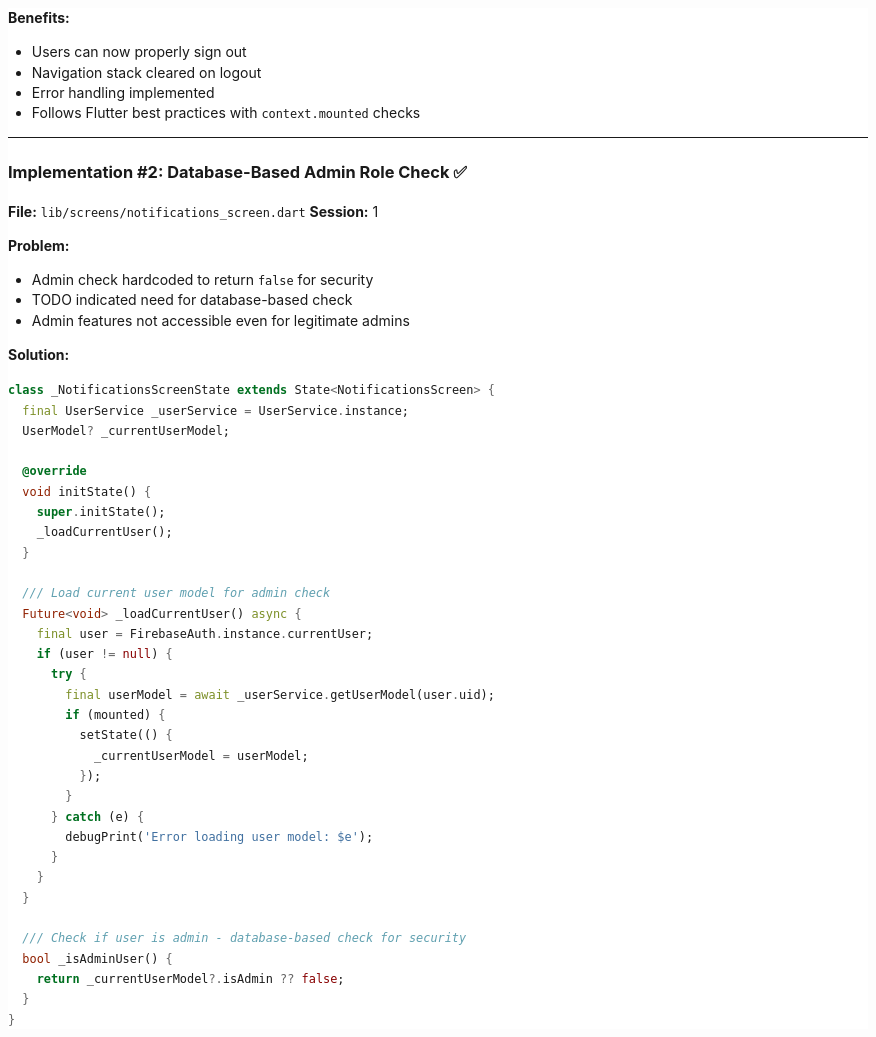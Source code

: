 **Benefits:**

- Users can now properly sign out
- Navigation stack cleared on logout
- Error handling implemented
- Follows Flutter best practices with `context.mounted` checks

---

### Implementation #2: Database-Based Admin Role Check ✅

**File:** `lib/screens/notifications_screen.dart`
**Session:** 1

**Problem:**

- Admin check hardcoded to return `false` for security
- TODO indicated need for database-based check
- Admin features not accessible even for legitimate admins

**Solution:**

```dart
class _NotificationsScreenState extends State<NotificationsScreen> {
  final UserService _userService = UserService.instance;
  UserModel? _currentUserModel;

  @override
  void initState() {
    super.initState();
    _loadCurrentUser();
  }

  /// Load current user model for admin check
  Future<void> _loadCurrentUser() async {
    final user = FirebaseAuth.instance.currentUser;
    if (user != null) {
      try {
        final userModel = await _userService.getUserModel(user.uid);
        if (mounted) {
          setState(() {
            _currentUserModel = userModel;
          });
        }
      } catch (e) {
        debugPrint('Error loading user model: $e');
      }
    }
  }

  /// Check if user is admin - database-based check for security
  bool _isAdminUser() {
    return _currentUserModel?.isAdmin ?? false;
  }
}
```
